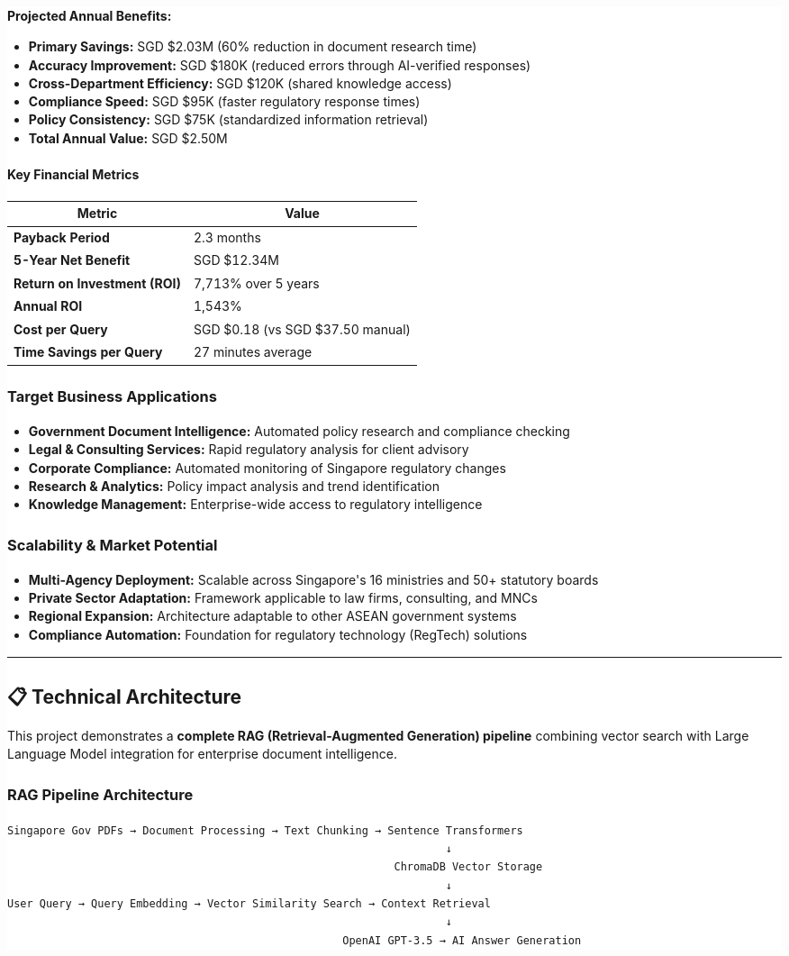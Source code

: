 **Projected Annual Benefits:**
- **Primary Savings:** SGD $2.03M (60% reduction in document research time)
- **Accuracy Improvement:** SGD $180K (reduced errors through AI-verified responses)
- **Cross-Department Efficiency:** SGD $120K (shared knowledge access)
- **Compliance Speed:** SGD $95K (faster regulatory response times)
- **Policy Consistency:** SGD $75K (standardized information retrieval)
- **Total Annual Value:** SGD $2.50M

#### **Key Financial Metrics**

| Metric | Value |
|--------|-------|
| **Payback Period** | 2.3 months |
| **5-Year Net Benefit** | SGD $12.34M |
| **Return on Investment (ROI)** | 7,713% over 5 years |
| **Annual ROI** | 1,543% |
| **Cost per Query** | SGD $0.18 (vs SGD $37.50 manual) |
| **Time Savings per Query** | 27 minutes average |

### **Target Business Applications**
- **Government Document Intelligence:** Automated policy research and compliance checking
- **Legal & Consulting Services:** Rapid regulatory analysis for client advisory
- **Corporate Compliance:** Automated monitoring of Singapore regulatory changes
- **Research & Analytics:** Policy impact analysis and trend identification
- **Knowledge Management:** Enterprise-wide access to regulatory intelligence

### **Scalability & Market Potential**
- **Multi-Agency Deployment:** Scalable across Singapore's 16 ministries and 50+ statutory boards
- **Private Sector Adaptation:** Framework applicable to law firms, consulting, and MNCs
- **Regional Expansion:** Architecture adaptable to other ASEAN government systems
- **Compliance Automation:** Foundation for regulatory technology (RegTech) solutions

---

## 📋 **Technical Architecture**

This project demonstrates a **complete RAG (Retrieval-Augmented Generation) pipeline** combining vector search with Large Language Model integration for enterprise document intelligence.

### **RAG Pipeline Architecture**

```
Singapore Gov PDFs → Document Processing → Text Chunking → Sentence Transformers
                                                                    ↓
                                                            ChromaDB Vector Storage
                                                                    ↓
User Query → Query Embedding → Vector Similarity Search → Context Retrieval
                                                                    ↓
                                                    OpenAI GPT-3.5 → AI Answer Generation
```
